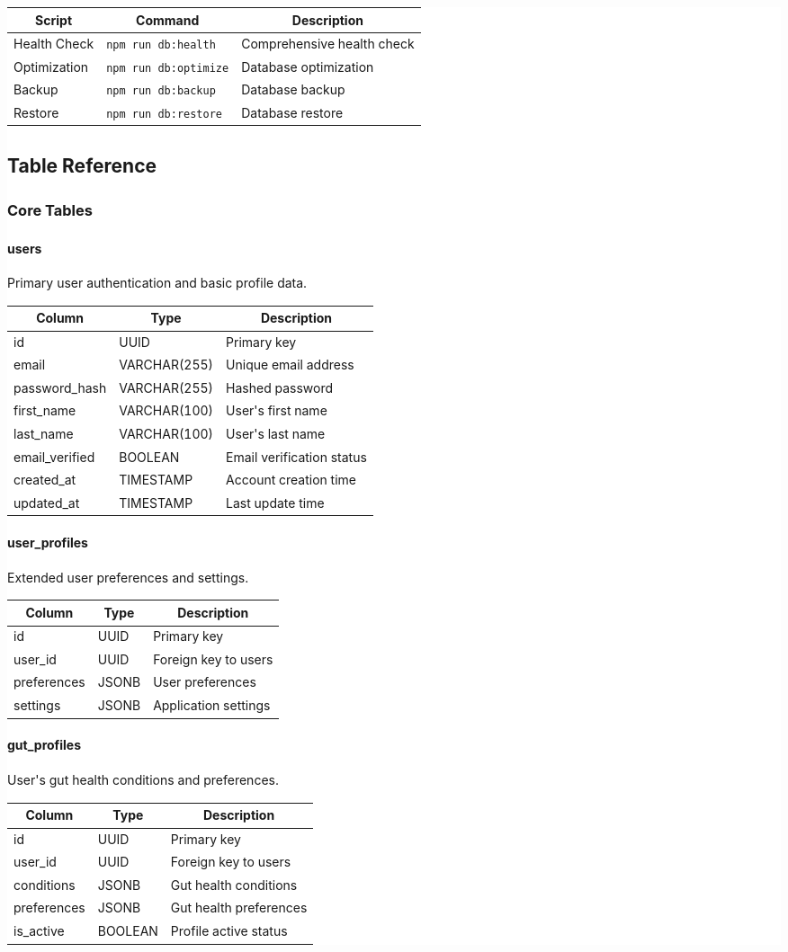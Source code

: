 | Script | Command | Description |
|--------|---------|-------------|
| Health Check | `npm run db:health` | Comprehensive health check |
| Optimization | `npm run db:optimize` | Database optimization |
| Backup | `npm run db:backup` | Database backup |
| Restore | `npm run db:restore` | Database restore |

## Table Reference

### Core Tables

#### users
Primary user authentication and basic profile data.

| Column | Type | Description |
|--------|------|-------------|
| id | UUID | Primary key |
| email | VARCHAR(255) | Unique email address |
| password_hash | VARCHAR(255) | Hashed password |
| first_name | VARCHAR(100) | User's first name |
| last_name | VARCHAR(100) | User's last name |
| email_verified | BOOLEAN | Email verification status |
| created_at | TIMESTAMP | Account creation time |
| updated_at | TIMESTAMP | Last update time |

#### user_profiles
Extended user preferences and settings.

| Column | Type | Description |
|--------|------|-------------|
| id | UUID | Primary key |
| user_id | UUID | Foreign key to users |
| preferences | JSONB | User preferences |
| settings | JSONB | Application settings |

#### gut_profiles
User's gut health conditions and preferences.

| Column | Type | Description |
|--------|------|-------------|
| id | UUID | Primary key |
| user_id | UUID | Foreign key to users |
| conditions | JSONB | Gut health conditions |
| preferences | JSONB | Gut health preferences |
| is_active | BOOLEAN | Profile active status |

